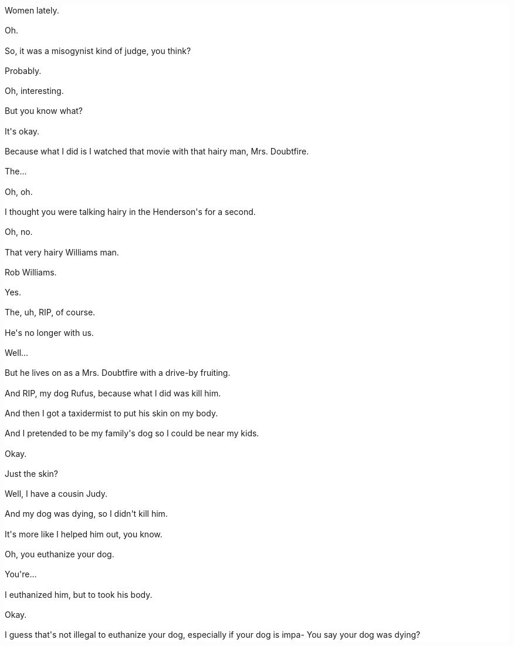 Women lately.

Oh.

So, it was a misogynist kind of judge, you think?

Probably.

Oh, interesting.

But you know what?

It's okay.

Because what I did is I watched that movie with that hairy man, Mrs. Doubtfire.

The...

Oh, oh.

I thought you were talking hairy in the Henderson's for a second.

Oh, no.

That very hairy Williams man.

Rob Williams.

Yes.

The, uh, RIP, of course.

He's no longer with us.

Well...

But he lives on as a Mrs. Doubtfire with a drive-by fruiting.

And RIP, my dog Rufus, because what I did was kill him.

And then I got a taxidermist to put his skin on my body.

And I pretended to be my family's dog so I could be near my kids.

Okay.

Just the skin?

Well, I have a cousin Judy.

And my dog was dying, so I didn't kill him.

It's more like I helped him out, you know.

Oh, you euthanize your dog.

You're...

I euthanized him, but to took his body.

Okay.

I guess that's not illegal to euthanize your dog, especially if your dog is impa- You say your dog was dying?
